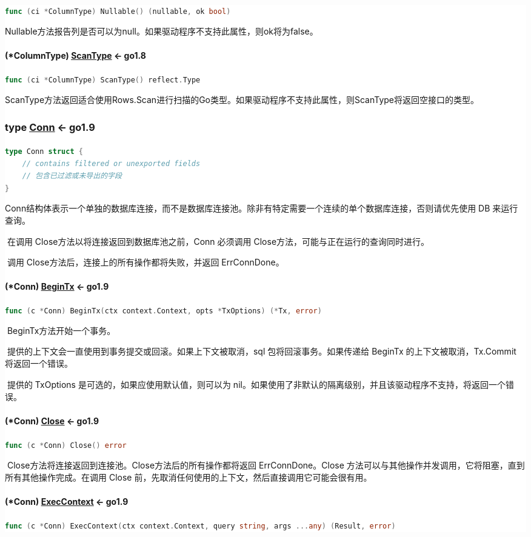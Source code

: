 ``` go linenums="1"
func (ci *ColumnType) Nullable() (nullable, ok bool)
```

​	Nullable方法报告列是否可以为null。如果驱动程序不支持此属性，则ok将为false。

#### (*ColumnType) [ScanType](https://cs.opensource.google/go/go/+/go1.20.1:src/database/sql/sql.go;l=3121)  <- go1.8

``` go linenums="1"
func (ci *ColumnType) ScanType() reflect.Type
```

​	ScanType方法返回适合使用Rows.Scan进行扫描的Go类型。如果驱动程序不支持此属性，则ScanType将返回空接口的类型。

### type [Conn](https://cs.opensource.google/go/go/+/go1.20.1:src/database/sql/sql.go;l=1938)  <- go1.9

```go linenums="1"
type Conn struct {
	// contains filtered or unexported fields
	// 包含已过滤或未导出的字段
}
```

​	Conn结构体表示一个单独的数据库连接，而不是数据库连接池。除非有特定需要一个连续的单个数据库连接，否则请优先使用 DB 来运行查询。

​	在调用 Close方法以将连接返回到数据库池之前，Conn 必须调用 Close方法，可能与正在运行的查询同时进行。

​	调用 Close方法后，连接上的所有操作都将失败，并返回 ErrConnDone。

#### (*Conn) [BeginTx](https://cs.opensource.google/go/go/+/go1.20.1:src/database/sql/sql.go;l=2065)  <- go1.9

``` go linenums="1"
func (c *Conn) BeginTx(ctx context.Context, opts *TxOptions) (*Tx, error)
```

​	BeginTx方法开始一个事务。

​	提供的上下文会一直使用到事务提交或回滚。如果上下文被取消，sql 包将回滚事务。如果传递给 BeginTx 的上下文被取消，Tx.Commit 将返回一个错误。

​	提供的 TxOptions 是可选的，如果应使用默认值，则可以为 nil。如果使用了非默认的隔离级别，并且该驱动程序不支持，将返回一个错误。

#### (*Conn) [Close](https://cs.opensource.google/go/go/+/go1.20.1:src/database/sql/sql.go;l=2107)  <- go1.9

``` go linenums="1"
func (c *Conn) Close() error
```

​	Close方法将连接返回到连接池。Close方法后的所有操作都将返回 ErrConnDone。Close 方法可以与其他操作并发调用，它将阻塞，直到所有其他操作完成。在调用 Close 前，先取消任何使用的上下文，然后直接调用它可能会很有用。

#### (*Conn) [ExecContext](https://cs.opensource.google/go/go/+/go1.20.1:src/database/sql/sql.go;l=1977)  <- go1.9

``` go linenums="1"
func (c *Conn) ExecContext(ctx context.Context, query string, args ...any) (Result, error)
```
